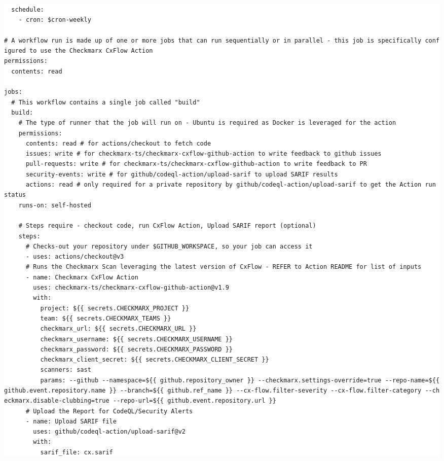 ```
  schedule:
    - cron: $cron-weekly

# A workflow run is made up of one or more jobs that can run sequentially or in parallel - this job is specifically configured to use the Checkmarx CxFlow Action
permissions:
  contents: read

jobs:
  # This workflow contains a single job called "build"
  build:
    # The type of runner that the job will run on - Ubuntu is required as Docker is leveraged for the action
    permissions:
      contents: read # for actions/checkout to fetch code
      issues: write # for checkmarx-ts/checkmarx-cxflow-github-action to write feedback to github issues
      pull-requests: write # for checkmarx-ts/checkmarx-cxflow-github-action to write feedback to PR
      security-events: write # for github/codeql-action/upload-sarif to upload SARIF results
      actions: read # only required for a private repository by github/codeql-action/upload-sarif to get the Action run status
    runs-on: self-hosted

    # Steps require - checkout code, run CxFlow Action, Upload SARIF report (optional)
    steps:
      # Checks-out your repository under $GITHUB_WORKSPACE, so your job can access it
      - uses: actions/checkout@v3
      # Runs the Checkmarx Scan leveraging the latest version of CxFlow - REFER to Action README for list of inputs
      - name: Checkmarx CxFlow Action
        uses: checkmarx-ts/checkmarx-cxflow-github-action@v1.9
        with:
          project: ${{ secrets.CHECKMARX_PROJECT }}
          team: ${{ secrets.CHECKMARX_TEAMS }}
          checkmarx_url: ${{ secrets.CHECKMARX_URL }}
          checkmarx_username: ${{ secrets.CHECKMARX_USERNAME }}
          checkmarx_password: ${{ secrets.CHECKMARX_PASSWORD }}
          checkmarx_client_secret: ${{ secrets.CHECKMARX_CLIENT_SECRET }}
          scanners: sast
          params: --github --namespace=${{ github.repository_owner }} --checkmarx.settings-override=true --repo-name=${{ github.event.repository.name }} --branch=${{ github.ref_name }} --cx-flow.filter-severity --cx-flow.filter-category --checkmarx.disable-clubbing=true --repo-url=${{ github.event.repository.url }}
      # Upload the Report for CodeQL/Security Alerts
      - name: Upload SARIF file
        uses: github/codeql-action/upload-sarif@v2
        with:
          sarif_file: cx.sarif
```
